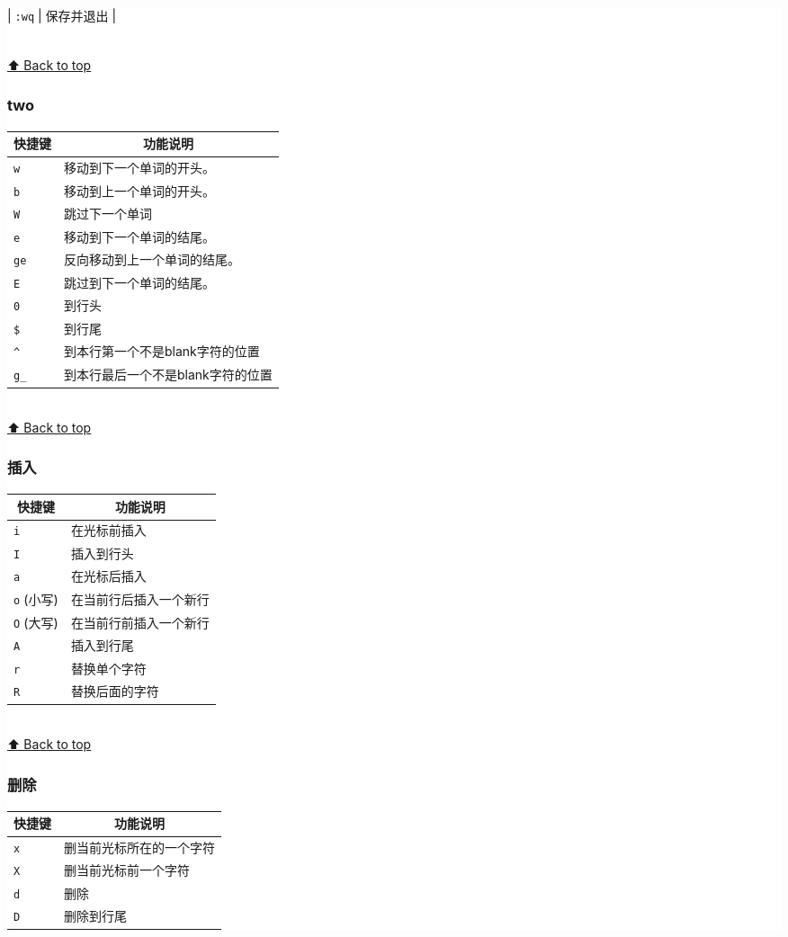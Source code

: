 | `:wq`   | 保存并退出            |

<br>[⬆ Back to top](#table-of-contents)

### two

| 快捷键  | 功能说明                |
| ---- | ------------------- |
| `w`  | 移动到下一个单词的开头。        |
| `b`  | 移动到上一个单词的开头。        |
| `W`  | 跳过下一个单词             |
| `e`  | 移动到下一个单词的结尾。        |
| `ge` | 反向移动到上一个单词的结尾。      |
| `E`  | 跳过到下一个单词的结尾。        |
| `0`  | 到行头                 |
| `$`  | 到行尾                 |
| `^`  | 到本行第一个不是blank字符的位置  |
| `g_` | 到本行最后一个不是blank字符的位置 |

<br>[⬆ Back to top](#table-of-contents)

### 插入

| 快捷键       | 功能说明        |
| --------- | ----------- |
| `i`       | 在光标前插入      |
| `I`       | 插入到行头       |
| `a`       | 在光标后插入      |
| `o`  (小写) | 在当前行后插入一个新行 |
| `O`  (大写) | 在当前行前插入一个新行 |
| `A`       | 插入到行尾       |
| `r`       | 替换单个字符      |
| `R`       | 替换后面的字符     |

<br>[⬆ Back to top](#table-of-contents)

### 删除

| 快捷键 | 功能说明         |
| --- | ------------ |
| `x` | 删当前光标所在的一个字符 |
| `X` | 删当前光标前一个字符   |
| `d` | 删除           |
| `D` | 删除到行尾        |
